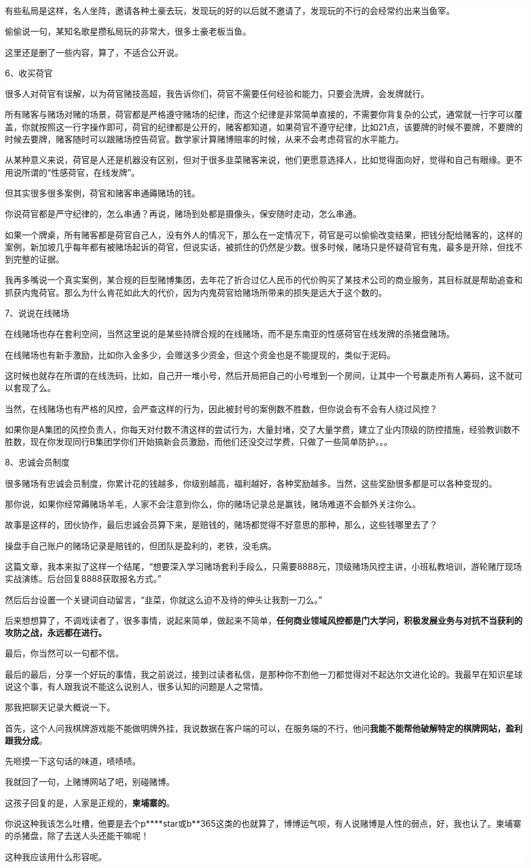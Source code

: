 有些私局是这样，名人坐阵，邀请各种土豪去玩，发现玩的好的以后就不邀请了，发现玩的不行的会经常约出来当鱼宰。  

偷偷说一句，某知名歌星攒私局玩的非常大，很多土豪老板当鱼。

这里还是删了一些内容，算了，不适合公开说。  

6、收买荷官  

很多人对荷官有误解，以为荷官赌技高超，我告诉你们，荷官不需要任何经验和能力，只要会洗牌，会发牌就行。

所有赌客与赌场对赌的场景，荷官都是严格遵守赌场的纪律，而这个纪律是非常简单直接的，不需要你背复杂的公式，通常就一行字可以覆盖，你就按照这一行字操作即可，荷官的纪律都是公开的，赌客都知道，如果荷官不遵守纪律，比如21点，该要牌的时候不要牌，不要牌的时候去要牌，赌客随时可以跟赌场控告荷官。数学家计算赌博赔率的时候，从来不会考虑荷官的水平能力。

从某种意义来说，荷官是人还是机器没有区别，但对于很多韭菜赌客来说，他们更愿意选择人，比如觉得面向好，觉得和自己有眼缘。更不用说所谓的“性感荷官，在线发牌”。

但其实很多很多案例，荷官和赌客串通薅赌场的钱。

你说荷官都是严守纪律的，怎么串通？再说，赌场到处都是摄像头，保安随时走动，怎么串通。

如果一个牌桌，所有赌客都是荷官自己人，没有外人的情况下，那么在一定情况下，荷官是可以偷偷改变结果，把钱分配给赌客的，这样的案例，新加坡几乎每年都有被赌场起诉的荷官，但说实话，被抓住的仍然是少数。很多时候，赌场只是怀疑荷官有鬼，最多是开除，但找不到完整的证据。

我再多嘴说一个真实案例，某合规的巨型赌博集团，去年花了折合过亿人民币的代价购买了某技术公司的商业服务，其目标就是帮助追查和抓获内鬼荷官。那么为什么肯花如此大的代价，因为内鬼荷官给赌场所带来的损失是远大于这个数的。  

7、说说在线赌场

在线赌场也存在套利空间，当然这里说的是某些持牌合规的在线赌场，而不是东南亚的性感荷官在线发牌的杀猪盘赌场。

在线赌场也有新手激励，比如你入金多少，会赠送多少资金，但这个资金也是不能提现的，类似于泥码。  

这时候也就存在所谓的在线洗码，比如，自己开一堆小号，然后开局把自己的小号堆到一个房间，让其中一个号赢走所有人筹码，这不就可以套现了么。  

当然，在线赌场也有严格的风控，会严查这样的行为，因此被封号的案例数不胜数，但你说会有不会有人绕过风控？

如果你是A集团的风控负责人，你每天对付数不清这样的尝试行为，大量封堵，交了大量学费，建立了业内顶级的防控措施，经验教训数不胜数，现在你发现同行B集团学你们开始搞新会员激励，而他们还没交过学费，只做了一些简单防护。。。

8、忠诚会员制度

很多赌场有忠诚会员制度，你累计花的钱越多，你级别越高，福利越好，各种奖励越多。当然，这些奖励很多都是可以各种变现的。

那你说，如果你经常薅赌场羊毛，人家不会注意到你么，你的赌场记录总是赢钱，赌场难道不会额外关注你么。

故事是这样的，团伙协作，最后忠诚会员算下来，是赔钱的，赌场都觉得不好意思的那种，那么，这些钱哪里去了？

操盘手自己账户的赌场记录是赔钱的，但团队是盈利的，老铁，没毛病。

这篇文章，我本来拟了这样一个结尾，“想要深入学习赌场套利手段么，只需要8888元，顶级赌场风控主讲，小班私教培训，游轮赌厅现场实战演练。后台回复8888获取报名方式。”

然后后台设置一个关键词自动留言，“韭菜，你就这么迫不及待的伸头让我割一刀么。”

后来想想算了，不调戏读者了，很多事情，说起来简单，做起来不简单，**任何商业领域风控都是门大学问，积极发展业务与对抗不当获利的攻防之战，永远都在进行。**

最后，你当然可以一句都不信。

最后的最后，分享一个好玩的事情，我之前说过，接到过读者私信，是那种你不割他一刀都觉得对不起达尔文进化论的。我最早在知识星球说这个事，有人跟我说不能这么说别人，很多认知的问题是人之常情。

那我把聊天记录大概说一下。

首先，这个人问我棋牌游戏能不能做明牌外挂，我说数据在客户端的可以，在服务端的不行，他问**我能不能帮他破解特定的棋牌网站，盈利跟我分成**。

先咂摸一下这句话的味道，啧啧啧。

我就回了一句，上赌博网站了吧，别碰赌博。

这孩子回复的是，人家是正规的，**柬埔寨的**。  

你说这种我该怎么吐槽，他要是去个p\*\*\*\*star或b\*\*365这类的也就算了，博博运气呗，有人说赌博是人性的弱点，好，我也认了。柬埔寨的杀猪盘，除了去送人头还能干嘛呢！  

这种我应该用什么形容呢。

